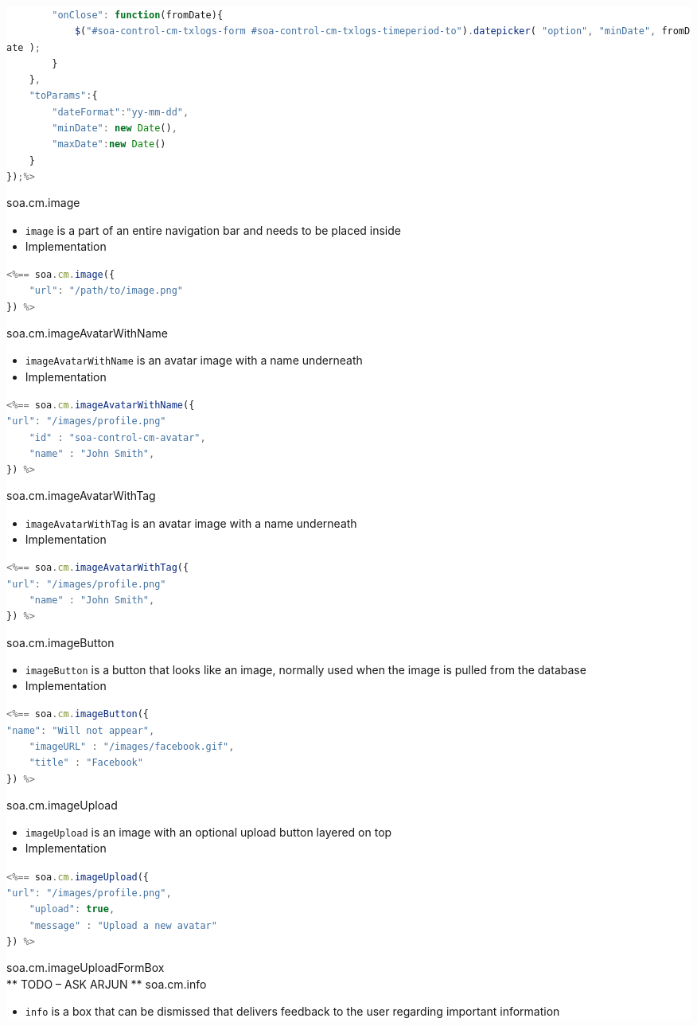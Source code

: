 ```javascript
        "onClose": function(fromDate){
            $("#soa-control-cm-txlogs-form #soa-control-cm-txlogs-timeperiod-to").datepicker( "option", "minDate", fromDate );
        }
    },
    "toParams":{
        "dateFormat":"yy-mm-dd",
        "minDate": new Date(),
        "maxDate":new Date()
    }
});%>
```
soa.cm.image<br/>
* `image` is a part of an entire navigation bar and needs to be placed inside
* Implementation
```javascript
<%== soa.cm.image({
    "url": "/path/to/image.png"
}) %>
```
soa.cm.imageAvatarWithName<br/>
* `imageAvatarWithName` is an avatar image with a name underneath
* Implementation
```javascript
<%== soa.cm.imageAvatarWithName({
"url": "/images/profile.png"
    "id" : "soa-control-cm-avatar",
    "name" : "John Smith",
}) %>
```
soa.cm.imageAvatarWithTag<br/>
* `imageAvatarWithTag` is an avatar image with a name underneath
* Implementation
```javascript
<%== soa.cm.imageAvatarWithTag({
"url": "/images/profile.png"
    "name" : "John Smith",
}) %>
```
soa.cm.imageButton<br/>
* `imageButton` is a button that looks like an image, normally used when the image is pulled from the database
* Implementation
```javascript
<%== soa.cm.imageButton({
"name": "Will not appear",
    "imageURL" : "/images/facebook.gif",
    "title" : "Facebook" 
}) %>
```
soa.cm.imageUpload<br/>
* `imageUpload` is an image with an optional upload button layered on top
* Implementation
```javascript
<%== soa.cm.imageUpload({
"url": "/images/profile.png",
    "upload": true,
    "message" : "Upload a new avatar"
}) %>
```
soa.cm.imageUploadFormBox<br/>
** TODO – ASK ARJUN **
soa.cm.info
* `info` is a box that can be dismissed that delivers feedback to the user regarding important information